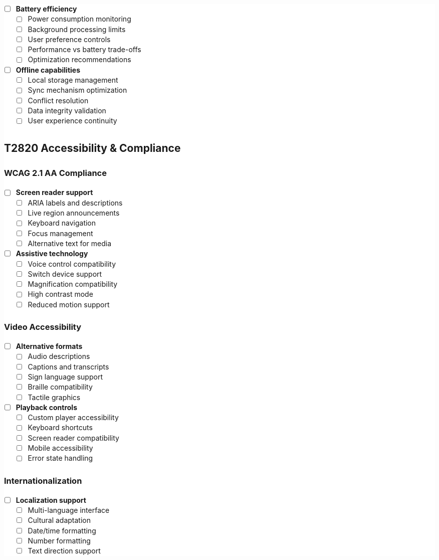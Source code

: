 - [ ] **Battery efficiency**
  - [ ] Power consumption monitoring
  - [ ] Background processing limits
  - [ ] User preference controls
  - [ ] Performance vs battery trade-offs
  - [ ] Optimization recommendations

- [ ] **Offline capabilities**
  - [ ] Local storage management
  - [ ] Sync mechanism optimization
  - [ ] Conflict resolution
  - [ ] Data integrity validation
  - [ ] User experience continuity

## T2820 Accessibility & Compliance

### WCAG 2.1 AA Compliance

- [ ] **Screen reader support**
  - [ ] ARIA labels and descriptions
  - [ ] Live region announcements
  - [ ] Keyboard navigation
  - [ ] Focus management
  - [ ] Alternative text for media

- [ ] **Assistive technology**
  - [ ] Voice control compatibility
  - [ ] Switch device support
  - [ ] Magnification compatibility
  - [ ] High contrast mode
  - [ ] Reduced motion support

### Video Accessibility

- [ ] **Alternative formats**
  - [ ] Audio descriptions
  - [ ] Captions and transcripts
  - [ ] Sign language support
  - [ ] Braille compatibility
  - [ ] Tactile graphics

- [ ] **Playback controls**
  - [ ] Custom player accessibility
  - [ ] Keyboard shortcuts
  - [ ] Screen reader compatibility
  - [ ] Mobile accessibility
  - [ ] Error state handling

### Internationalization

- [ ] **Localization support**
  - [ ] Multi-language interface
  - [ ] Cultural adaptation
  - [ ] Date/time formatting
  - [ ] Number formatting
  - [ ] Text direction support
